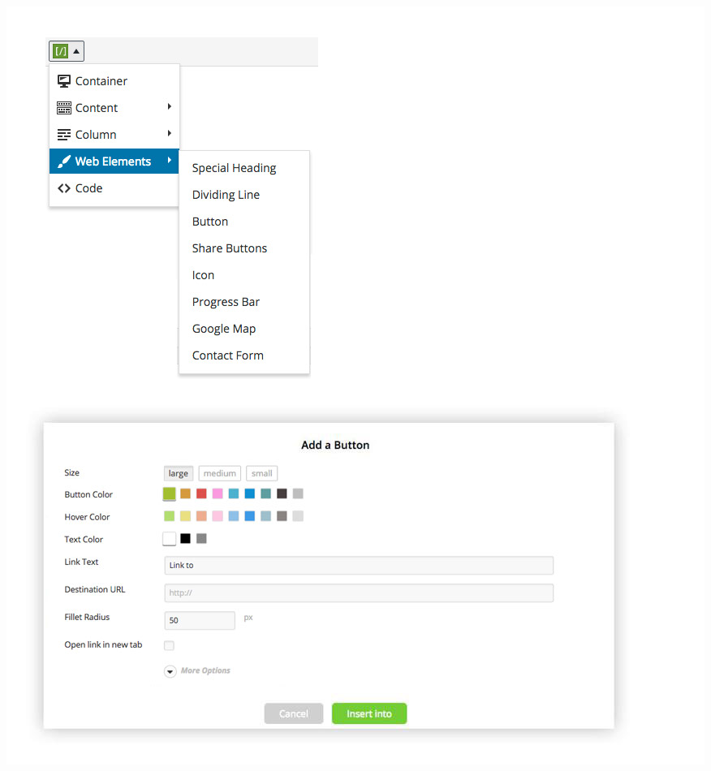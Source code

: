 ![](https://github.com/xizon/Uix-Shortcodes/blob/master/screenshots/screenshot-8.jpg)

![](https://github.com/xizon/Uix-Shortcodes/blob/master/screenshots/screenshot-1.jpg)
